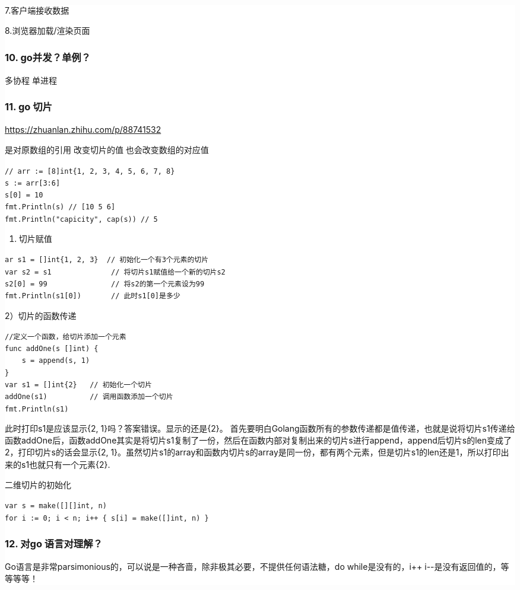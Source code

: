 7.客户端接收数据

8.浏览器加载/渲染页面

### 10. go并发？单例？

多协程 单进程

### 11. go 切片

https://zhuanlan.zhihu.com/p/88741532

是对原数组的引用
改变切片的值 也会改变数组的对应值

```
// arr := [8]int{1, 2, 3, 4, 5, 6, 7, 8}
s := arr[3:6]
s[0] = 10
fmt.Println(s) // [10 5 6]
fmt.Println("capicity", cap(s)) // 5
```

1) 切片赋值
```
ar s1 = []int{1, 2, 3}  // 初始化一个有3个元素的切片
var s2 = s1              // 将切片s1赋值给一个新的切片s2
s2[0] = 99               // 将s2的第一个元素设为99
fmt.Println(s1[0])       // 此时s1[0]是多少
```

2）切片的函数传递
```
//定义一个函数，给切片添加一个元素
func addOne(s []int) {
    s = append(s, 1)
}
var s1 = []int{2}   // 初始化一个切片
addOne(s1)          // 调用函数添加一个切片
fmt.Println(s1)
```
此时打印s1是应该显示{2, 1}吗？答案错误。显示的还是{2}。
首先要明白Golang函数所有的参数传递都是值传递，也就是说将切片s1传递给函数addOne后，函数addOne其实是将切片s1复制了一份，然后在函数内部对复制出来的切片s进行append，append后切片s的len变成了2，打印切片s的话会显示{2, 1}。虽然切片s1的array和函数内切片s的array是同一份，都有两个元素，但是切片s1的len还是1，所以打印出来的s1也就只有一个元素{2}.

二维切片的初始化
```
var s = make([][]int, n)
for i := 0; i < n; i++ { s[i] = make([]int, n) }
```

### 12. 对go 语言对理解？

Go语言是非常parsimonious的，可以说是一种吝啬，除非极其必要，不提供任何语法糖，do while是没有的，i++ i--是没有返回值的，等等等等！
